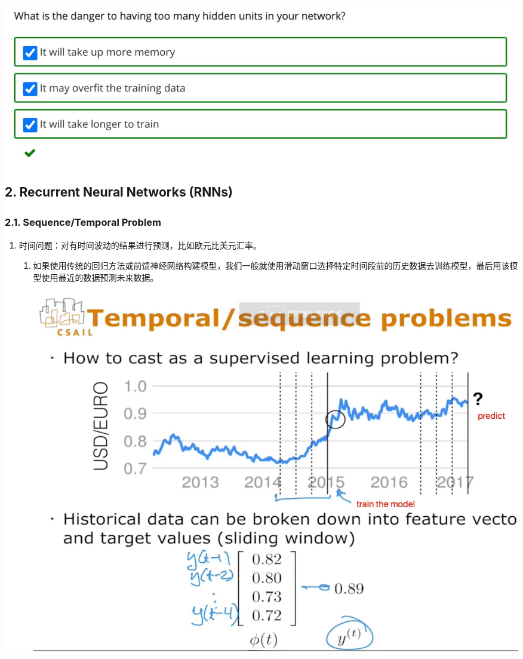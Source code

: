    ![image-20201103101700923](MIT-Machine_Learning.assets/image-20201103101700923.jpg)

## 2. Recurrent Neural Networks (RNNs)

### 2.1. Sequence/Temporal Problem

1. 时间问题：对有时间波动的结果进行预测，比如欧元比美元汇率。

   1. 如果使用传统的回归方法或前馈神经网络构建模型，我们一般就使用滑动窗口选择特定时间段前的历史数据去训练模型，最后用该模型使用最近的数据预测未来数据。

      ![image-20201026162353079](MIT-Machine_Learning.assets/image-20201026162353079.jpg)
